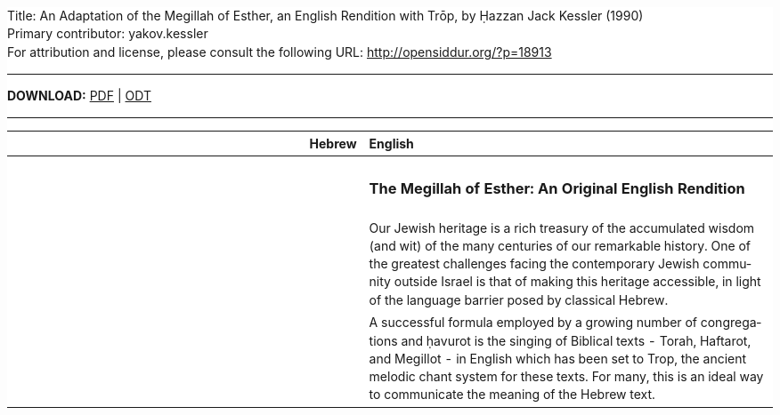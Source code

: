 <html>
<head></head>
<body>
Title: An Adaptation of the Megillah of Esther, an English Rendition with Trōp, by Ḥazzan Jack Kessler (1990)<br />
Primary contributor: yakov.kessler<br />
For attribution and license, please consult the following URL: <a href="http://opensiddur.org/?p=18913">http://opensiddur.org/?p=18913</a>
<p />
<hr />

<strong>DOWNLOAD:</strong> <a href="https://opensiddur.org/wp-content/uploads/2018/02/The-Megillah-of-Esther-An-Original-English-Rendition-set-to-trop-v.2.0-Jack-Kessler-2016.pdf">PDF</a> | <a href="https://opensiddur.org/wp-content/uploads/2018/02/The-Megillah-of-Esther-An-Original-English-Rendition-set-to-trop-v.2.0-Jack-Kessler-2016.odt">ODT</a>


<hr />

<table style="margin-left: auto;margin-right: auto;" class="draggable">
<thead><tr><th id="x" style="text-align: right;">Hebrew</th><th style="text-align: left;">English</th></tr></thead>
<tbody>
<tr>
<td style="vertical-align:top;" width="46%">
<div class="liturgy" lang="he">

</span></div></td>
 
<td style="vertical-align:top;" width="53%"><div class="english" lang="en">
<h3>The Megillah of Esther: An Original English Rendition</h3>
</div></td></tr>


<tr><td style="vertical-align:top;" width="46%">
<div class="liturgy" lang="he" style="text-align: right;">

</span></div></td>
 
<td style="vertical-align:top;" width="53%"><div class="english" lang="en">
Our Jewish heritage is a rich treasury of the accumulated wisdom (and wit) of the many centuries of our remarkable history. One of the greatest challenges facing the contemporary Jewish community outside Israel is that of making this heritage accessible, in light of the language barrier posed by classical Hebrew.
</div></td></tr>


<tr><td style="vertical-align:top;" width="46%">
<div class="liturgy" lang="he" style="text-align: right;">

</span></div></td>
 
<td style="vertical-align:top;" width="53%"><div class="english" lang="en">
A successful formula employed by a growing number of congregations and ḥavurot is the singing of Biblical texts - Torah, Haftarot, and Megillot - in English which has been set to Trop, the ancient melodic chant system for these texts. For many, this is an ideal way to communicate the meaning of the Hebrew text.
</div></td></tr>
